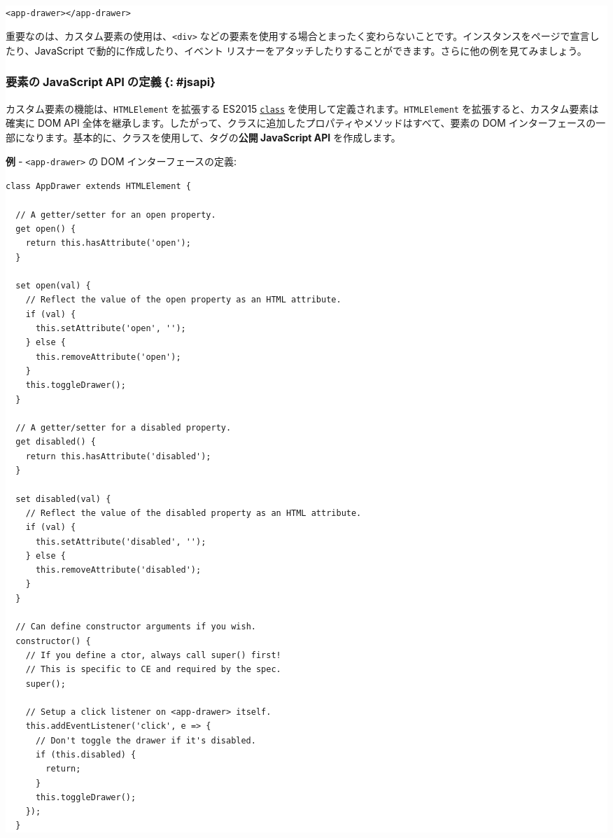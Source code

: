     <app-drawer></app-drawer>
    

重要なのは、カスタム要素の使用は、`<div>` などの要素を使用する場合とまったく変わらないことです。インスタンスをページで宣言したり、JavaScript で動的に作成したり、イベント リスナーをアタッチしたりすることができます。さらに他の例を見てみましょう。

### 要素の JavaScript API の定義 {: #jsapi}

カスタム要素の機能は、`HTMLElement` を拡張する ES2015 [`class`](https://developer.mozilla.org/en-US/docs/Web/JavaScript/Reference/Classes) を使用して定義されます。`HTMLElement` を拡張すると、カスタム要素は確実に DOM API 全体を継承します。したがって、クラスに追加したプロパティやメソッドはすべて、要素の DOM インターフェースの一部になります。基本的に、クラスを使用して、タグの**公開 JavaScript API** を作成します。




**例** - `<app-drawer>` の DOM インターフェースの定義:


    class AppDrawer extends HTMLElement {
    
      // A getter/setter for an open property.
      get open() {
        return this.hasAttribute('open');
      }
    
      set open(val) {
        // Reflect the value of the open property as an HTML attribute.
        if (val) {
          this.setAttribute('open', '');
        } else {
          this.removeAttribute('open');
        }
        this.toggleDrawer();
      }
    
      // A getter/setter for a disabled property.
      get disabled() {
        return this.hasAttribute('disabled');
      }
    
      set disabled(val) {
        // Reflect the value of the disabled property as an HTML attribute.
        if (val) {
          this.setAttribute('disabled', '');
        } else {
          this.removeAttribute('disabled');
        }
      }
    
      // Can define constructor arguments if you wish.
      constructor() {
        // If you define a ctor, always call super() first!
        // This is specific to CE and required by the spec.
        super();
    
        // Setup a click listener on <app-drawer> itself.
        this.addEventListener('click', e => {
          // Don't toggle the drawer if it's disabled.
          if (this.disabled) {
            return;
          }
          this.toggleDrawer();
        });
      }
    